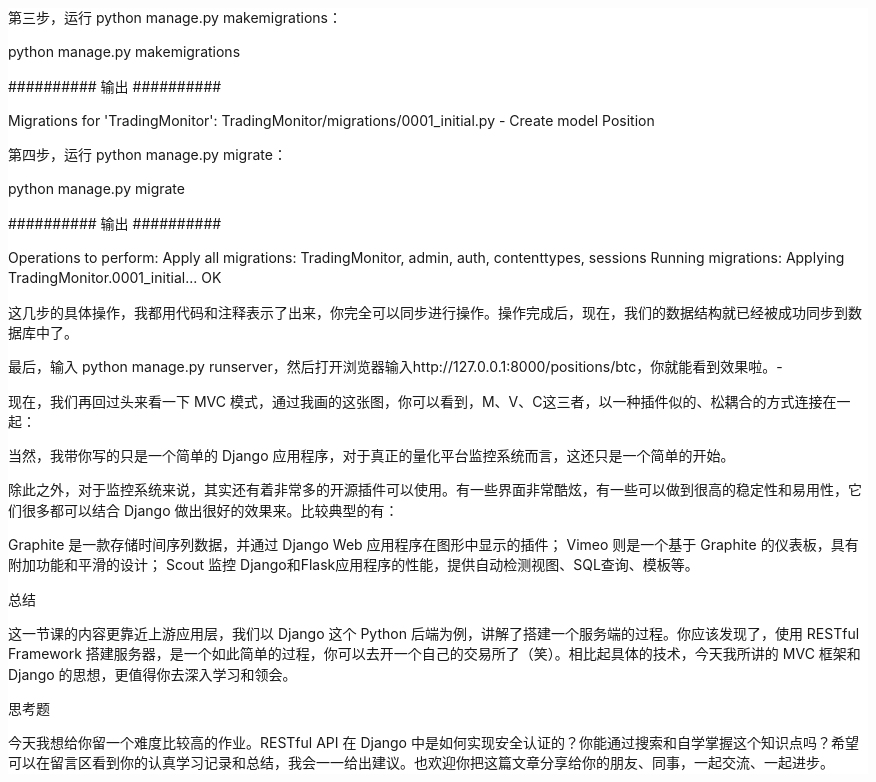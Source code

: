 
第三步，运行 python manage.py makemigrations：

python manage.py makemigrations

########## 输出 ##########

Migrations for 'TradingMonitor':
  TradingMonitor/migrations/0001_initial.py
    - Create model Position


第四步，运行 python manage.py migrate：

python manage.py migrate


########## 输出 ##########


Operations to perform:
  Apply all migrations: TradingMonitor, admin, auth, contenttypes, sessions
Running migrations:
  Applying TradingMonitor.0001_initial... OK


这几步的具体操作，我都用代码和注释表示了出来，你完全可以同步进行操作。操作完成后，现在，我们的数据结构就已经被成功同步到数据库中了。

最后，输入 python manage.py runserver，然后打开浏览器输入http://127.0.0.1:8000/positions/btc，你就能看到效果啦。-


现在，我们再回过头来看一下 MVC 模式，通过我画的这张图，你可以看到，M、V、C这三者，以一种插件似的、松耦合的方式连接在一起：



当然，我带你写的只是一个简单的 Django 应用程序，对于真正的量化平台监控系统而言，这还只是一个简单的开始。

除此之外，对于监控系统来说，其实还有着非常多的开源插件可以使用。有一些界面非常酷炫，有一些可以做到很高的稳定性和易用性，它们很多都可以结合 Django 做出很好的效果来。比较典型的有：


Graphite 是一款存储时间序列数据，并通过 Django Web 应用程序在图形中显示的插件；
Vimeo 则是一个基于 Graphite 的仪表板，具有附加功能和平滑的设计；
Scout 监控 Django和Flask应用程序的性能，提供自动检测视图、SQL查询、模板等。


总结

这一节课的内容更靠近上游应用层，我们以 Django 这个 Python 后端为例，讲解了搭建一个服务端的过程。你应该发现了，使用 RESTful Framework 搭建服务器，是一个如此简单的过程，你可以去开一个自己的交易所了（笑）。相比起具体的技术，今天我所讲的 MVC 框架和 Django 的思想，更值得你去深入学习和领会。

思考题

今天我想给你留一个难度比较高的作业。RESTful API 在 Django 中是如何实现安全认证的？你能通过搜索和自学掌握这个知识点吗？希望可以在留言区看到你的认真学习记录和总结，我会一一给出建议。也欢迎你把这篇文章分享给你的朋友、同事，一起交流、一起进步。

                        
                        
                            